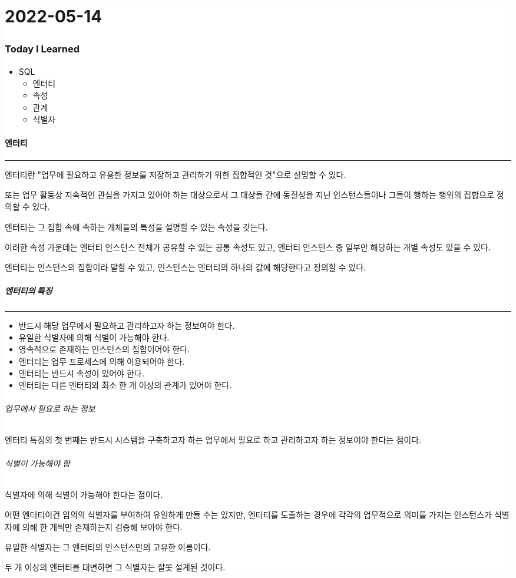 # 2022-05-14

### Today I Learned

- SQL
  - 엔터티
  - 속성
  - 관계
  - 식별자




#### 엔터티

---

엔터티란 "업무에 필요하고 유용한 정보를 저장하고 관리하기 위한 집합적인 것"으로 설명할 수 있다.

또는 업무 활동상 지속적인 관심을 가지고 있어야 하는 대상으로서 그 대상들 간에 동질성을 지닌 인스턴스들이나 그들이 행하는 행위의 집합으로 정의할 수 있다.

엔터티는 그 집합 속에 속하는 개체들의 특성을 설명할 수 있는 속성을 갖는다.

이러한 속성 가운데는 엔터티 인스턴스 전체가 공유할 수 있는 공통 속성도 있고, 엔터티 인스턴스 중 일부만 해당하는 개별 속성도 있을 수 있다.



엔터티는 인스턴스의 집합이라 말할 수 있고, 인스턴스는 엔터티의 하나의 값에 해당한다고 정의할 수 있다.



##### 엔터티의 특징

---

- 반드시 해당 업무에서 필요하고 관리하고자 하는 정보여야 한다.
- 유일한 식별자에 의해 식별이 가능해야 한다.
- 영속적으로 존재하는 인스턴스의 집합이어야 한다.
- 엔터티는 업무 프로세스에 의해 이용되어야 한다.
- 엔터티는 반드시 속성이 있어야 한다.
- 엔터티는 다른 엔터티와 최소 한 개 이상의 관계가 있어야 한다.



###### 업무에서 필요로 하는 정보

엔터티 특징의 첫 번째는 반드시 시스템을 구축하고자 하는 업무에서 필요로 하고 관리하고자 하는 정보여야 한다는 점이다.



###### 식별이 가능해야 함

식별자에 의해 식별이 가능해야 한다는 점이다.

어떤 엔터티이건 임의의 식별자를 부여하여 유일하게 만들 수는 있지만, 엔터티를 도출하는 경우에 각각의 업무적으로 의미를 가지는 인스턴스가 식별자에 의해 한 개씩만 존재하는지 검증해 보아야 한다.

유일한 식별자는 그 엔터티의 인스턴스만의 고유한 이름이다.

두 개 이상의 엔터티를 대변하면 그 식별자는 잘못 설계된 것이다.

